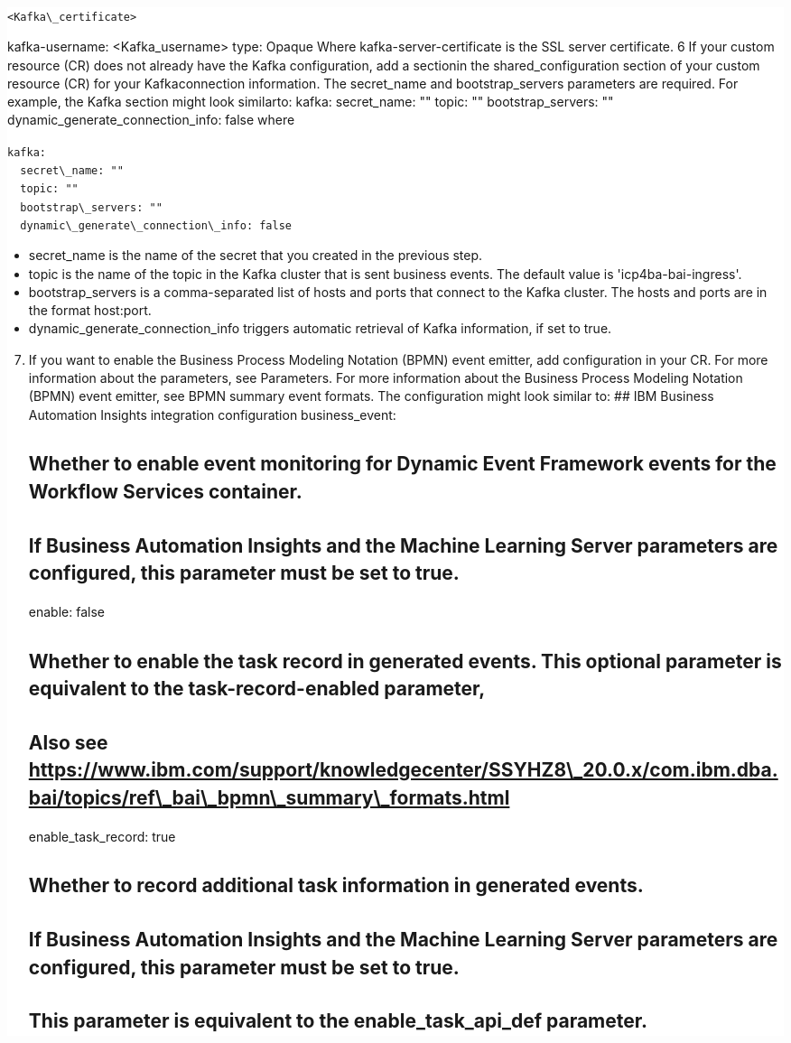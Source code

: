     <Kafka\_certificate>
  kafka-username: <Kafka\_username>
type: Opaque
Where kafka-server-certificate is the SSL server
certificate.
6 If your custom resource (CR) does not already have the Kafka configuration, add a sectionin the shared\_configuration section of your custom resource (CR) for your Kafkaconnection information. The secret\_name and bootstrap\_servers parameters are required. For example, the Kafka section might look similarto: kafka: secret\_name: "" topic: "" bootstrap\_servers: "" dynamic\_generate\_connection\_info: false where

```
kafka:
  secret\_name: ""
  topic: ""
  bootstrap\_servers: ""
  dynamic\_generate\_connection\_info: false
```

- secret\_name is the name of the secret that you created in the previous
step.
- topic is the name of the topic in the Kafka cluster that is sent business
events. The default value is 'icp4ba-bai-ingress'.
- bootstrap\_servers is a comma-separated list of hosts and ports that connect to
the Kafka cluster. The hosts and ports are in the format
host:port.
- dynamic\_generate\_connection\_info triggers automatic retrieval of Kafka
information, if set to true.
7. If you want to enable the Business Process Modeling Notation (BPMN) event emitter, add
configuration in your CR. For more information about the parameters, see Parameters. For more information about the Business Process Modeling Notation (BPMN) event emitter, see
BPMN summary event formats. The configuration might
look similar
to:    ##  IBM Business Automation Insights integration configuration
    business\_event:
      ## Whether to enable event monitoring for Dynamic Event Framework events for the Workflow Services container.
      ## If Business Automation Insights and the Machine Learning Server parameters are configured, this parameter must be set to true.
      enable: false
      ## Whether to enable the task record in generated events. This optional parameter is equivalent to the task-record-enabled parameter,
      ## Also see https://www.ibm.com/support/knowledgecenter/SSYHZ8\_20.0.x/com.ibm.dba.bai/topics/ref\_bai\_bpmn\_summary\_formats.html
      enable\_task\_record: true
      ## Whether to record additional task information in generated events.
      ## If Business Automation Insights and the Machine Learning Server parameters are configured, this parameter must be set to true.
      ## This parameter is equivalent to the enable\_task\_api\_def parameter.